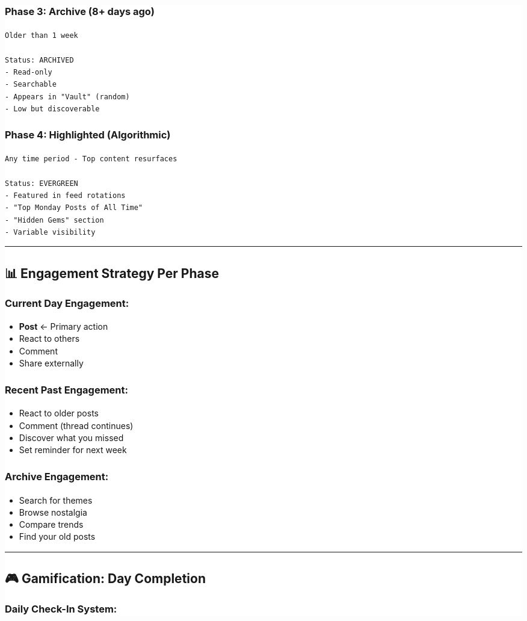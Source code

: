 ### **Phase 3: Archive (8+ days ago)**
```
Older than 1 week

Status: ARCHIVED
- Read-only
- Searchable
- Appears in "Vault" (random)
- Low but discoverable
```

### **Phase 4: Highlighted (Algorithmic)**
```
Any time period - Top content resurfaces

Status: EVERGREEN
- Featured in feed rotations
- "Top Monday Posts of All Time"
- "Hidden Gems" section
- Variable visibility
```

---

## 📊 **Engagement Strategy Per Phase**

### **Current Day Engagement:**
- **Post** ← Primary action
- React to others
- Comment
- Share externally

### **Recent Past Engagement:**
- React to older posts
- Comment (thread continues)
- Discover what you missed
- Set reminder for next week

### **Archive Engagement:**
- Search for themes
- Browse nostalgia
- Compare trends
- Find your old posts

---

## 🎮 **Gamification: Day Completion**

### **Daily Check-In System:**
